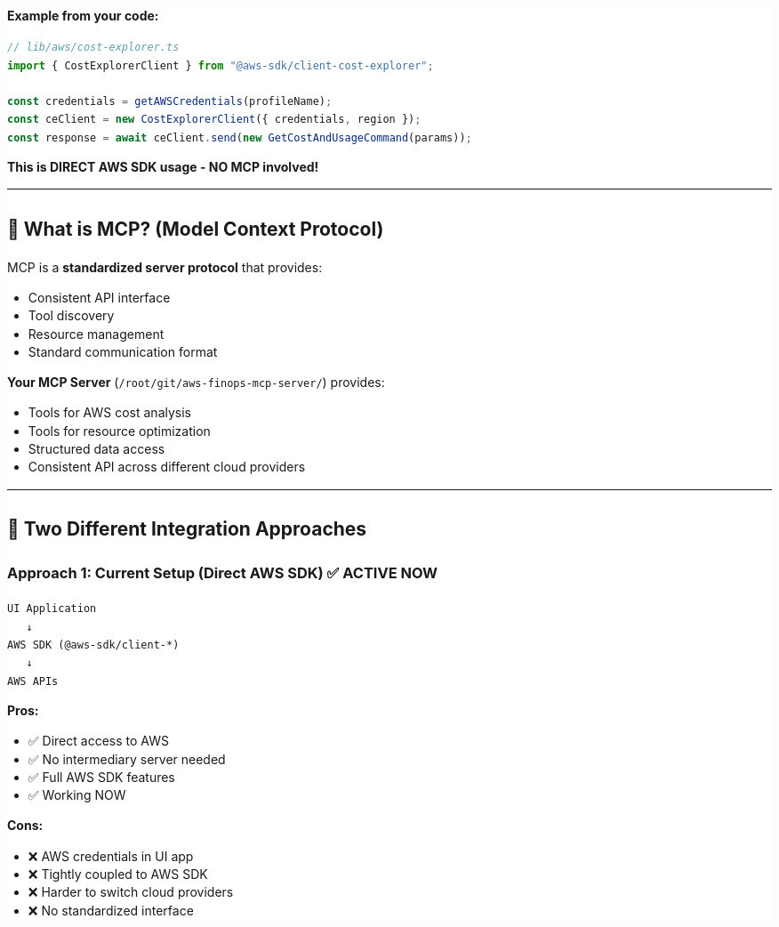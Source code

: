 **Example from your code:**
```typescript
// lib/aws/cost-explorer.ts
import { CostExplorerClient } from "@aws-sdk/client-cost-explorer";

const credentials = getAWSCredentials(profileName);
const ceClient = new CostExplorerClient({ credentials, region });
const response = await ceClient.send(new GetCostAndUsageCommand(params));
```

**This is DIRECT AWS SDK usage - NO MCP involved!**

---

## 🔌 What is MCP? (Model Context Protocol)

MCP is a **standardized server protocol** that provides:
- Consistent API interface
- Tool discovery
- Resource management
- Standard communication format

**Your MCP Server** (`/root/git/aws-finops-mcp-server/`) provides:
- Tools for AWS cost analysis
- Tools for resource optimization
- Structured data access
- Consistent API across different cloud providers

---

## 🎯 Two Different Integration Approaches

### Approach 1: Current Setup (Direct AWS SDK) ✅ ACTIVE NOW

```
UI Application
   ↓
AWS SDK (@aws-sdk/client-*)
   ↓
AWS APIs
```

**Pros:**
- ✅ Direct access to AWS
- ✅ No intermediary server needed
- ✅ Full AWS SDK features
- ✅ Working NOW

**Cons:**
- ❌ AWS credentials in UI app
- ❌ Tightly coupled to AWS SDK
- ❌ Harder to switch cloud providers
- ❌ No standardized interface
